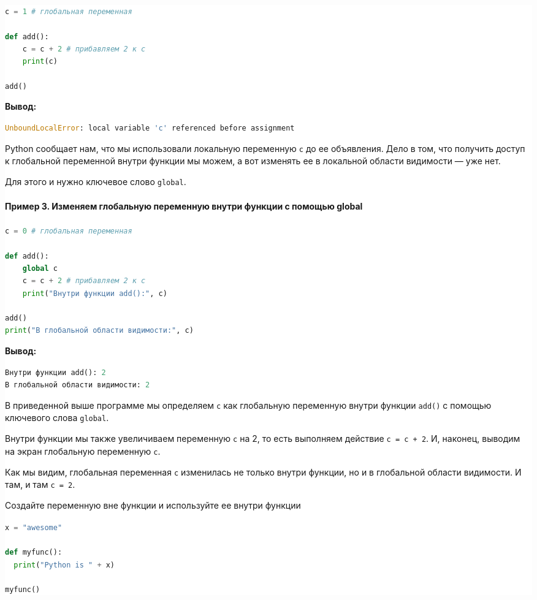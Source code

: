 ```python
c = 1 # глобальная переменная
    
def add():
    c = c + 2 # прибавляем 2 к c 
    print(c)

add()
```

**Вывод:**

```python
UnboundLocalError: local variable 'c' referenced before assignment
```

Python сообщает нам, что мы использовали локальную переменную `c` до ее объявления. Дело в том, что получить доступ к глобальной переменной внутри функции мы можем, а вот изменять ее в локальной области видимости — уже нет.

Для этого и нужно ключевое слово `global`.

#### Пример 3. Изменяем глобальную переменную внутри функции с помощью global

```python
c = 0 # глобальная переменная

def add():
    global c
    c = c + 2 # прибавляем 2 к c
    print("Внутри функции add():", c)

add()
print("В глобальной области видимости:", c)
```

**Вывод:** 

```python
Внутри функции add(): 2
В глобальной области видимости: 2
```

В приведенной выше программе мы определяем `c` как глобальную переменную внутри функции `add()` с помощью ключевого слова `global`.

Внутри функции мы также увеличиваем переменную `c` на 2, то есть выполняем действие `c = c + 2`. И, наконец, выводим на экран глобальную переменную `c`.

Как мы видим, глобальная переменная `c` изменилась не только внутри функции, но и в глобальной области видимости. И там, и там `c = 2`.


Создайте переменную вне функции и используйте ее внутри функции

```python
x = "awesome"  
  
def myfunc():  
  print("Python is " + x)  
  
myfunc()
```
